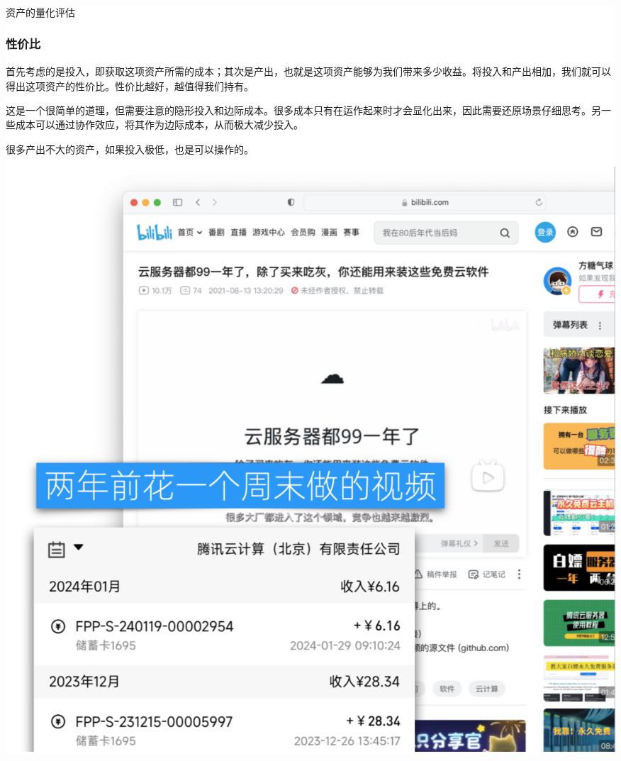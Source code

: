 资产的量化评估

### 性价比

首先考虑的是投入，即获取这项资产所需的成本；其次是产出，也就是这项资产能够为我们带来多少收益。将投入和产出相加，我们就可以得出这项资产的性价比。性价比越好，越值得我们持有。

这是一个很简单的道理，但需要注意的隐形投入和边际成本。很多成本只有在运作起来时才会显化出来，因此需要还原场景仔细思考。另一些成本可以通过协作效应，将其作为边际成本，从而极大减少投入。

很多产出不大的资产，如果投入极低，也是可以操作的。

![](./images/image-41-1024x982.png)
